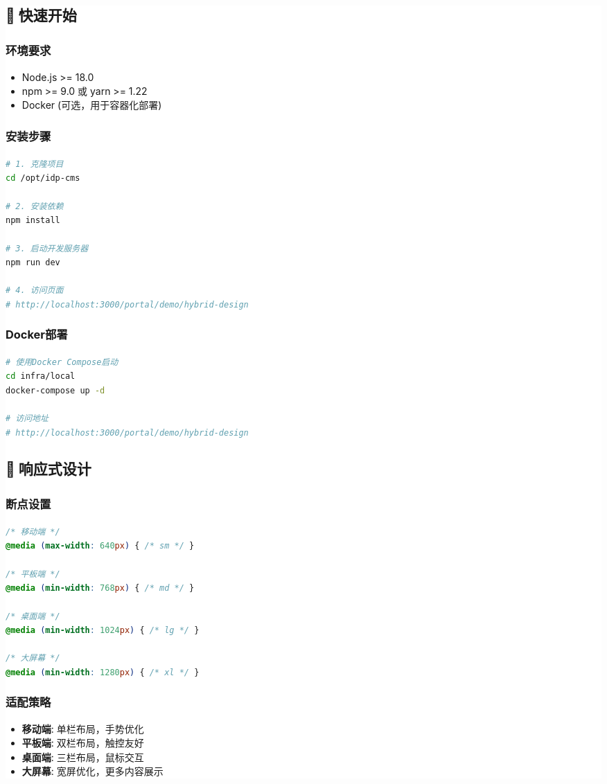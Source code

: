 ## 🚀 快速开始

### 环境要求
- Node.js >= 18.0
- npm >= 9.0 或 yarn >= 1.22
- Docker (可选，用于容器化部署)

### 安装步骤
```bash
# 1. 克隆项目
cd /opt/idp-cms

# 2. 安装依赖
npm install

# 3. 启动开发服务器
npm run dev

# 4. 访问页面
# http://localhost:3000/portal/demo/hybrid-design
```

### Docker部署
```bash
# 使用Docker Compose启动
cd infra/local
docker-compose up -d

# 访问地址
# http://localhost:3000/portal/demo/hybrid-design
```

## 📱 响应式设计

### 断点设置
```css
/* 移动端 */
@media (max-width: 640px) { /* sm */ }

/* 平板端 */
@media (min-width: 768px) { /* md */ }

/* 桌面端 */
@media (min-width: 1024px) { /* lg */ }

/* 大屏幕 */
@media (min-width: 1280px) { /* xl */ }
```

### 适配策略
- **移动端**: 单栏布局，手势优化
- **平板端**: 双栏布局，触控友好
- **桌面端**: 三栏布局，鼠标交互
- **大屏幕**: 宽屏优化，更多内容展示
